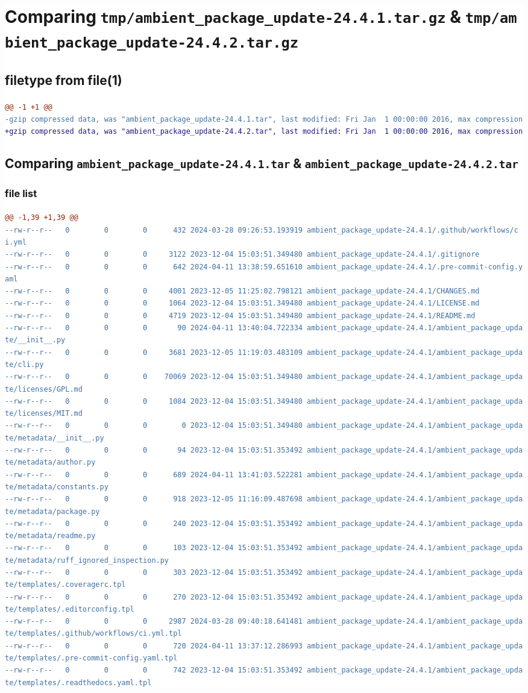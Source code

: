 # Comparing `tmp/ambient_package_update-24.4.1.tar.gz` & `tmp/ambient_package_update-24.4.2.tar.gz`

## filetype from file(1)

```diff
@@ -1 +1 @@
-gzip compressed data, was "ambient_package_update-24.4.1.tar", last modified: Fri Jan  1 00:00:00 2016, max compression
+gzip compressed data, was "ambient_package_update-24.4.2.tar", last modified: Fri Jan  1 00:00:00 2016, max compression
```

## Comparing `ambient_package_update-24.4.1.tar` & `ambient_package_update-24.4.2.tar`

### file list

```diff
@@ -1,39 +1,39 @@
--rw-r--r--   0        0        0      432 2024-03-28 09:26:53.193919 ambient_package_update-24.4.1/.github/workflows/ci.yml
--rw-r--r--   0        0        0     3122 2023-12-04 15:03:51.349480 ambient_package_update-24.4.1/.gitignore
--rw-r--r--   0        0        0      642 2024-04-11 13:38:59.651610 ambient_package_update-24.4.1/.pre-commit-config.yaml
--rw-r--r--   0        0        0     4001 2023-12-05 11:25:02.798121 ambient_package_update-24.4.1/CHANGES.md
--rw-r--r--   0        0        0     1064 2023-12-04 15:03:51.349480 ambient_package_update-24.4.1/LICENSE.md
--rw-r--r--   0        0        0     4719 2023-12-04 15:03:51.349480 ambient_package_update-24.4.1/README.md
--rw-r--r--   0        0        0       90 2024-04-11 13:40:04.722334 ambient_package_update-24.4.1/ambient_package_update/__init__.py
--rw-r--r--   0        0        0     3681 2023-12-05 11:19:03.483109 ambient_package_update-24.4.1/ambient_package_update/cli.py
--rw-r--r--   0        0        0    70069 2023-12-04 15:03:51.349480 ambient_package_update-24.4.1/ambient_package_update/licenses/GPL.md
--rw-r--r--   0        0        0     1084 2023-12-04 15:03:51.349480 ambient_package_update-24.4.1/ambient_package_update/licenses/MIT.md
--rw-r--r--   0        0        0        0 2023-12-04 15:03:51.349480 ambient_package_update-24.4.1/ambient_package_update/metadata/__init__.py
--rw-r--r--   0        0        0       94 2023-12-04 15:03:51.353492 ambient_package_update-24.4.1/ambient_package_update/metadata/author.py
--rw-r--r--   0        0        0      689 2024-04-11 13:41:03.522281 ambient_package_update-24.4.1/ambient_package_update/metadata/constants.py
--rw-r--r--   0        0        0      918 2023-12-05 11:16:09.487698 ambient_package_update-24.4.1/ambient_package_update/metadata/package.py
--rw-r--r--   0        0        0      240 2023-12-04 15:03:51.353492 ambient_package_update-24.4.1/ambient_package_update/metadata/readme.py
--rw-r--r--   0        0        0      103 2023-12-04 15:03:51.353492 ambient_package_update-24.4.1/ambient_package_update/metadata/ruff_ignored_inspection.py
--rw-r--r--   0        0        0      303 2023-12-04 15:03:51.353492 ambient_package_update-24.4.1/ambient_package_update/templates/.coveragerc.tpl
--rw-r--r--   0        0        0      270 2023-12-04 15:03:51.353492 ambient_package_update-24.4.1/ambient_package_update/templates/.editorconfig.tpl
--rw-r--r--   0        0        0     2987 2024-03-28 09:40:18.641481 ambient_package_update-24.4.1/ambient_package_update/templates/.github/workflows/ci.yml.tpl
--rw-r--r--   0        0        0      720 2024-04-11 13:37:12.286993 ambient_package_update-24.4.1/ambient_package_update/templates/.pre-commit-config.yaml.tpl
--rw-r--r--   0        0        0      742 2023-12-04 15:03:51.353492 ambient_package_update-24.4.1/ambient_package_update/templates/.readthedocs.yaml.tpl
```